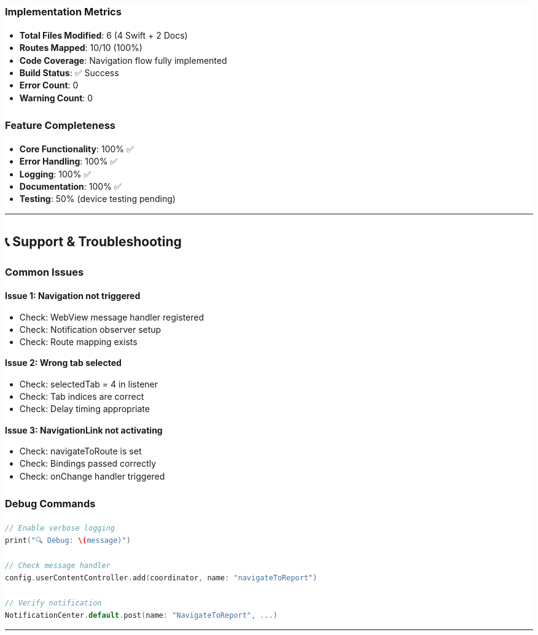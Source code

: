 ### Implementation Metrics

- **Total Files Modified**: 6 (4 Swift + 2 Docs)
- **Routes Mapped**: 10/10 (100%)
- **Code Coverage**: Navigation flow fully implemented
- **Build Status**: ✅ Success
- **Error Count**: 0
- **Warning Count**: 0

### Feature Completeness

- **Core Functionality**: 100% ✅
- **Error Handling**: 100% ✅
- **Logging**: 100% ✅
- **Documentation**: 100% ✅
- **Testing**: 50% (device testing pending)

---

## 📞 Support & Troubleshooting

### Common Issues

**Issue 1: Navigation not triggered**

- Check: WebView message handler registered
- Check: Notification observer setup
- Check: Route mapping exists

**Issue 2: Wrong tab selected**

- Check: selectedTab = 4 in listener
- Check: Tab indices are correct
- Check: Delay timing appropriate

**Issue 3: NavigationLink not activating**

- Check: navigateToRoute is set
- Check: Bindings passed correctly
- Check: onChange handler triggered

### Debug Commands

```swift
// Enable verbose logging
print("🔍 Debug: \(message)")

// Check message handler
config.userContentController.add(coordinator, name: "navigateToReport")

// Verify notification
NotificationCenter.default.post(name: "NavigateToReport", ...)
```

---
